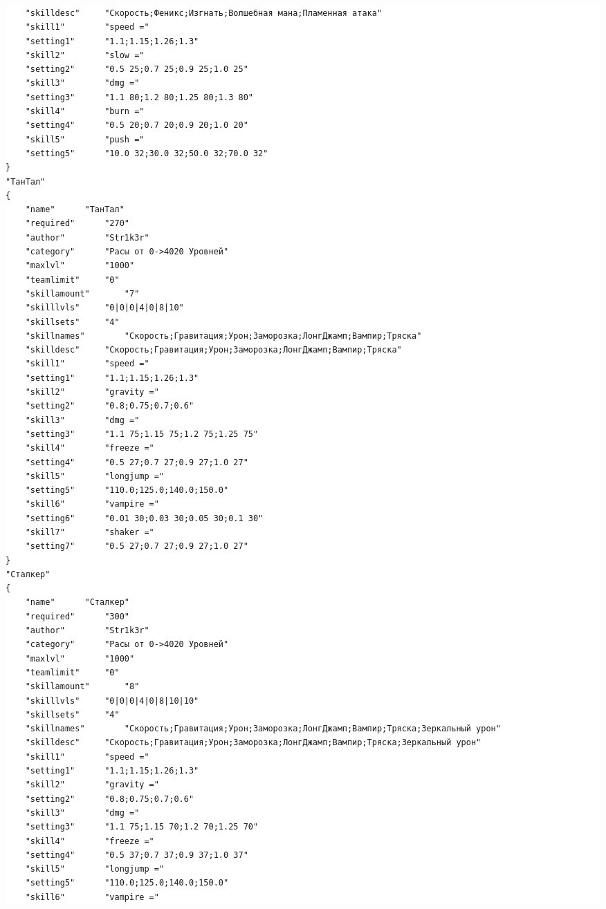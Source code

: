 		"skilldesc"		"Скорость;Феникс;Изгнать;Волшебная мана;Пламенная атака"
		"skill1"		"speed ="
		"setting1"		"1.1;1.15;1.26;1.3"
		"skill2"		"slow ="
		"setting2"		"0.5 25;0.7 25;0.9 25;1.0 25"
		"skill3"		"dmg ="
		"setting3"		"1.1 80;1.2 80;1.25 80;1.3 80"
		"skill4"		"burn ="
		"setting4"		"0.5 20;0.7 20;0.9 20;1.0 20"
		"skill5"		"push ="
		"setting5"		"10.0 32;30.0 32;50.0 32;70.0 32"
	}
	"ТанТал"
	{
		"name"		"ТанТал"
		"required"		"270"
		"author"		"Str1k3r"
		"category"		"Расы от 0->4020 Уровней"
		"maxlvl"		"1000"
		"teamlimit"		"0"
		"skillamount"		"7"
		"skilllvls"		"0|0|0|4|0|8|10"
		"skillsets"		"4"
		"skillnames"		"Скорость;Гравитация;Урон;Заморозка;ЛонгДжамп;Вампир;Тряска"
		"skilldesc"		"Скорость;Гравитация;Урон;Заморозка;ЛонгДжамп;Вампир;Тряска"
		"skill1"		"speed ="
		"setting1"		"1.1;1.15;1.26;1.3"
		"skill2"		"gravity ="
		"setting2"		"0.8;0.75;0.7;0.6"
		"skill3"		"dmg ="
		"setting3"		"1.1 75;1.15 75;1.2 75;1.25 75"
		"skill4"		"freeze ="
		"setting4"		"0.5 27;0.7 27;0.9 27;1.0 27"
		"skill5"		"longjump ="
		"setting5"		"110.0;125.0;140.0;150.0"
		"skill6"		"vampire ="
		"setting6"		"0.01 30;0.03 30;0.05 30;0.1 30"
		"skill7"		"shaker ="
		"setting7"		"0.5 27;0.7 27;0.9 27;1.0 27"
	}
	"Сталкер"
	{
		"name"		"Сталкер"
		"required"		"300"
		"author"		"Str1k3r"
		"category"		"Расы от 0->4020 Уровней"
		"maxlvl"		"1000"
		"teamlimit"		"0"
		"skillamount"		"8"
		"skilllvls"		"0|0|0|4|0|8|10|10"
		"skillsets"		"4"
		"skillnames"		"Скорость;Гравитация;Урон;Заморозка;ЛонгДжамп;Вампир;Тряска;Зеркальный урон"
		"skilldesc"		"Скорость;Гравитация;Урон;Заморозка;ЛонгДжамп;Вампир;Тряска;Зеркальный урон"
		"skill1"		"speed ="
		"setting1"		"1.1;1.15;1.26;1.3"
		"skill2"		"gravity ="
		"setting2"		"0.8;0.75;0.7;0.6"
		"skill3"		"dmg ="
		"setting3"		"1.1 75;1.15 70;1.2 70;1.25 70"
		"skill4"		"freeze ="
		"setting4"		"0.5 37;0.7 37;0.9 37;1.0 37"
		"skill5"		"longjump ="
		"setting5"		"110.0;125.0;140.0;150.0"
		"skill6"		"vampire ="
